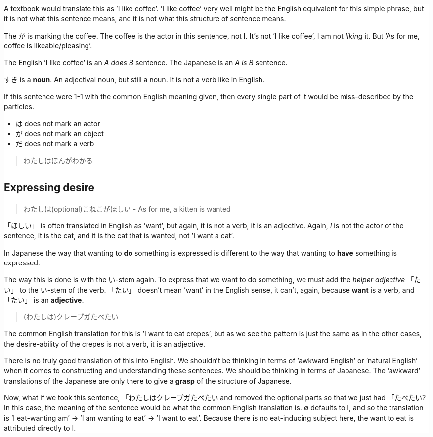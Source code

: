 A textbook would translate this as &rsquo;I like coffee&rsquo;. &rsquo;I like coffee&rsquo; very well might be the English equivalent for this simple phrase, but it is not what this sentence means, and it is not what this structure of sentence means.

The が is marking the coffee. The coffee is the actor in this sentence, not I. It&rsquo;s not &rsquo;I like coffee&rsquo;, I am not *liking* it. But &rsquo;As for me, coffee is likeable/pleasing&rsquo;.

The English &rsquo;I like coffee&rsquo; is an *A does B* sentence. The Japanese is an *A is B* sentence.

すき is a **noun**. An adjectival noun, but still a noun. It is not a verb like in English.

If this sentence were 1-1 with the common English meaning given, then every single part of it would be miss-described by the particles.

-   は does not mark an actor
-   が does not mark an object
-   だ does not mark a verb

> わたしはほんがわかる


<a id="org50d0b01"></a>

## Expressing desire

> わたしは(optional)こねこがほしい - As for me, a kitten is wanted

「ほしい」 is often translated in English as &rsquo;want&rsquo;, but again, it is not a verb, it is an adjective. Again, *I* is not the actor of the sentence, it is the cat, and it is the cat that is wanted, not &rsquo;I want a cat&rsquo;.

In Japanese the way that wanting to **do** something is expressed is different to the way that wanting to **have** something is expressed.

The way this is done is with the い-stem again. To express that we want to do something, we must add the *helper adjective* 「たい」 to the い-stem of the verb. 「たい」 doesn&rsquo;t mean &rsquo;want&rsquo; in the English sense, it can&rsquo;t, again, because **want** is a verb, and 「たい」 is an **adjective**.

> (わたしは)クレープガたべたい

The common English translation for this is &rsquo;I want to eat crepes&rsquo;, but as we see the pattern is just the same as in the other cases, the desire-ability of the crepes is not a verb, it is an adjective.

There is no truly good translation of this into English. We shouldn&rsquo;t be thinking in terms of &rsquo;awkward English&rsquo; or &rsquo;natural English&rsquo; when it comes to constructing and understanding these sentences. We should be thinking in terms of Japanese. The &rsquo;awkward&rsquo; translations of the Japanese are only there to give a **grasp** of the structure of Japanese.

Now, what if we took this sentence, 「わたしはクレープガたべたい and removed the optional parts so that we just had 「たべたい? In this case, the meaning of the sentence would be what the common English translation is. ∅ defaults to I, and so the translation is &rsquo;I eat-wanting am&rsquo; -> &rsquo;I am wanting to eat&rsquo; -> &rsquo;I want to eat&rsquo;. Because there is no eat-inducing subject here, the want to eat is attributed directly to I.
